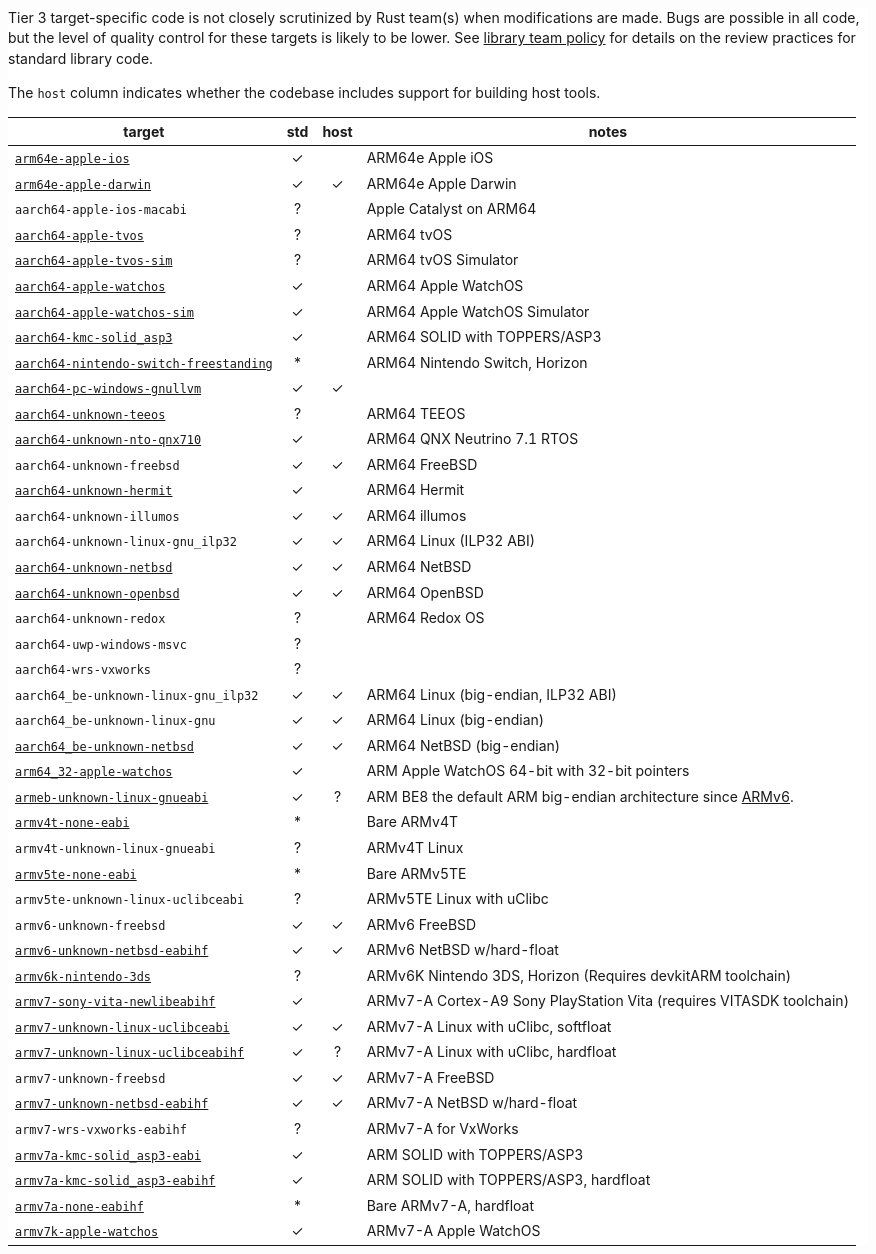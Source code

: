 [`no_std`]: https://rust-embedded.github.io/book/intro/no-std.html

Tier 3 target-specific code is not closely scrutinized by Rust team(s) when
modifications are made. Bugs are possible in all code, but the level of quality
control for these targets is likely to be lower. See [library team
policy](https://std-dev-guide.rust-lang.org/policy/target-code.html) for
details on the review practices for standard library code.

The `host` column indicates whether the codebase includes support for building
host tools.

target | std | host | notes
-------|:---:|:----:|-------
[`arm64e-apple-ios`](platform-support/arm64e-apple-ios.md) | ✓ | | ARM64e Apple iOS
[`arm64e-apple-darwin`](platform-support/arm64e-apple-darwin.md)  | ✓ | ✓ | ARM64e Apple Darwin
`aarch64-apple-ios-macabi` | ? |  | Apple Catalyst on ARM64
[`aarch64-apple-tvos`](platform-support/apple-tvos.md) | ? |  | ARM64 tvOS
[`aarch64-apple-tvos-sim`](platform-support/apple-tvos.md) | ? |  | ARM64 tvOS Simulator
[`aarch64-apple-watchos`](platform-support/apple-watchos.md) | ✓ |  | ARM64 Apple WatchOS
[`aarch64-apple-watchos-sim`](platform-support/apple-watchos.md) | ✓ |  | ARM64 Apple WatchOS Simulator
[`aarch64-kmc-solid_asp3`](platform-support/kmc-solid.md) | ✓ |  | ARM64 SOLID with TOPPERS/ASP3
[`aarch64-nintendo-switch-freestanding`](platform-support/aarch64-nintendo-switch-freestanding.md) | * |  | ARM64 Nintendo Switch, Horizon
[`aarch64-pc-windows-gnullvm`](platform-support/pc-windows-gnullvm.md) | ✓ | ✓ |
[`aarch64-unknown-teeos`](platform-support/aarch64-unknown-teeos.md) | ? |  | ARM64 TEEOS |
[`aarch64-unknown-nto-qnx710`](platform-support/nto-qnx.md) | ✓ |  | ARM64 QNX Neutrino 7.1 RTOS |
`aarch64-unknown-freebsd` | ✓ | ✓ | ARM64 FreeBSD
[`aarch64-unknown-hermit`](platform-support/hermit.md) | ✓ |  | ARM64 Hermit
`aarch64-unknown-illumos` | ✓ | ✓ | ARM64 illumos
`aarch64-unknown-linux-gnu_ilp32` | ✓ | ✓ | ARM64 Linux (ILP32 ABI)
[`aarch64-unknown-netbsd`](platform-support/netbsd.md) | ✓ | ✓ | ARM64 NetBSD
[`aarch64-unknown-openbsd`](platform-support/openbsd.md) | ✓ | ✓ | ARM64 OpenBSD
`aarch64-unknown-redox` | ? |  | ARM64 Redox OS
`aarch64-uwp-windows-msvc` | ? |  |
`aarch64-wrs-vxworks` | ? |  |
`aarch64_be-unknown-linux-gnu_ilp32` | ✓ | ✓ | ARM64 Linux (big-endian, ILP32 ABI)
`aarch64_be-unknown-linux-gnu` | ✓ | ✓ | ARM64 Linux (big-endian)
[`aarch64_be-unknown-netbsd`](platform-support/netbsd.md) | ✓ | ✓ | ARM64 NetBSD (big-endian)
[`arm64_32-apple-watchos`](platform-support/apple-watchos.md) | ✓ |  | ARM Apple WatchOS 64-bit with 32-bit pointers
[`armeb-unknown-linux-gnueabi`](platform-support/armeb-unknown-linux-gnueabi.md) | ✓ | ? | ARM BE8 the default ARM big-endian architecture since [ARMv6](https://developer.arm.com/documentation/101754/0616/armlink-Reference/armlink-Command-line-Options/--be8?lang=en).
[`armv4t-none-eabi`](platform-support/armv4t-none-eabi.md) | * |  | Bare ARMv4T
`armv4t-unknown-linux-gnueabi` | ? |  | ARMv4T Linux
[`armv5te-none-eabi`](platform-support/armv5te-none-eabi.md) | * |  | Bare ARMv5TE
`armv5te-unknown-linux-uclibceabi` | ? |  | ARMv5TE Linux with uClibc
`armv6-unknown-freebsd` | ✓ | ✓ | ARMv6 FreeBSD
[`armv6-unknown-netbsd-eabihf`](platform-support/netbsd.md) | ✓ | ✓ | ARMv6 NetBSD w/hard-float
[`armv6k-nintendo-3ds`](platform-support/armv6k-nintendo-3ds.md) | ? |  | ARMv6K Nintendo 3DS, Horizon (Requires devkitARM toolchain)
[`armv7-sony-vita-newlibeabihf`](platform-support/armv7-sony-vita-newlibeabihf.md) | ✓ |  | ARMv7-A Cortex-A9 Sony PlayStation Vita (requires VITASDK toolchain)
[`armv7-unknown-linux-uclibceabi`](platform-support/armv7-unknown-linux-uclibceabi.md) | ✓ | ✓ | ARMv7-A Linux with uClibc, softfloat
[`armv7-unknown-linux-uclibceabihf`](platform-support/armv7-unknown-linux-uclibceabihf.md) | ✓ | ? | ARMv7-A Linux with uClibc, hardfloat
`armv7-unknown-freebsd` | ✓ | ✓ | ARMv7-A FreeBSD
[`armv7-unknown-netbsd-eabihf`](platform-support/netbsd.md) | ✓ | ✓ | ARMv7-A NetBSD w/hard-float
`armv7-wrs-vxworks-eabihf` | ? |  | ARMv7-A for VxWorks
[`armv7a-kmc-solid_asp3-eabi`](platform-support/kmc-solid.md) | ✓ |  | ARM SOLID with TOPPERS/ASP3
[`armv7a-kmc-solid_asp3-eabihf`](platform-support/kmc-solid.md) | ✓ |  | ARM SOLID with TOPPERS/ASP3, hardfloat
[`armv7a-none-eabihf`](platform-support/arm-none-eabi.md) | * |  | Bare ARMv7-A, hardfloat
[`armv7k-apple-watchos`](platform-support/apple-watchos.md) | ✓ |  | ARMv7-A Apple WatchOS

[^missing-stack-probes]: Stack probes support is missing on
[^windows-support]: Only Windows 10 currently undergoes automated testing. Earlier versions of Windows rely on testing and support from the community.
[^x86_32-floats-return-ABI]: Due to limitations of the C ABI, floating-point support on `i686` targets is non-compliant: floating-point return values are passed via an x87 register, so NaN payload bits can be lost. See [issue #114479][x86-32-float-issue].
[77071]: https://github.com/rust-lang/rust/issues/77071
[x86-32-float-issue]: https://github.com/rust-lang/rust/issues/114479
[^x86_32-floats-x87]: Floating-point support on `i586` targets is non-compliant: the `x87` registers and instructions used for these targets do not provide IEEE-754-compliant behavior, in particular when it comes to rounding and NaN payload bits. See [issue #114479][x86-32-float-issue].
[wasi-rename]: https://github.com/rust-lang/compiler-team/issues/607
[Fortanix ABI]: https://edp.fortanix.com/
[runs on NVIDIA GPUs]: https://github.com/japaric-archived/nvptx#targets